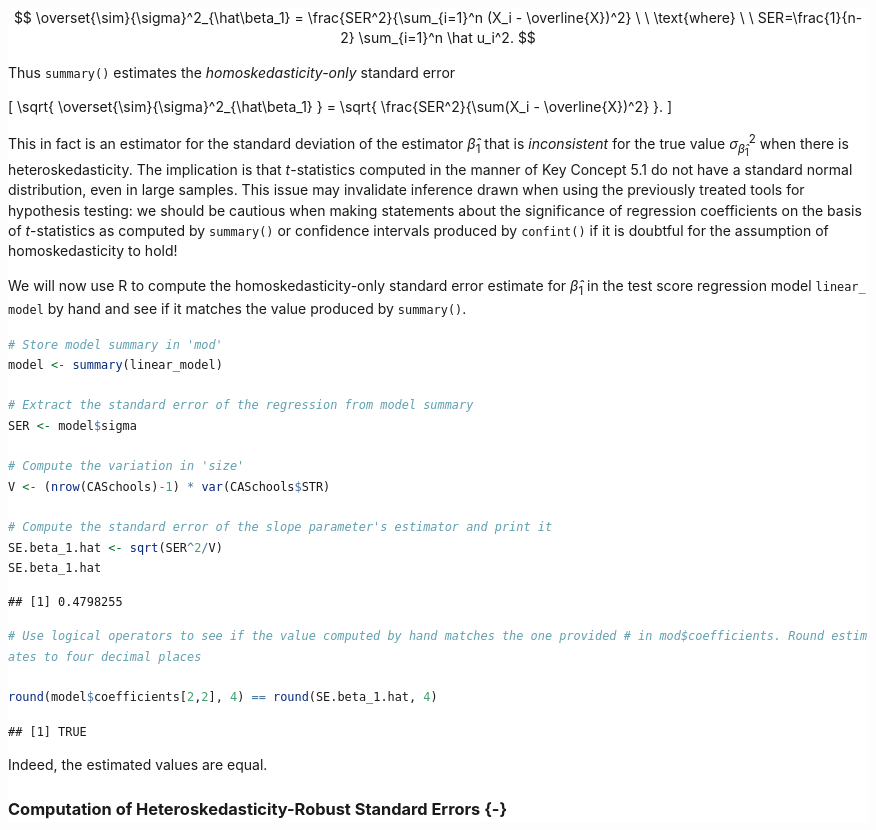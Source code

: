 $$ \overset{\sim}{\sigma}^2_{\hat\beta_1} = \frac{SER^2}{\sum_{i=1}^n (X_i - \overline{X})^2} \ \ \text{where} \ \ SER=\frac{1}{n-2} \sum_{i=1}^n \hat u_i^2. $$

Thus `summary()` estimates the *homoskedasticity-only* standard error

\[ \sqrt{ \overset{\sim}{\sigma}^2_{\hat\beta_1} } = \sqrt{ \frac{SER^2}{\sum(X_i - \overline{X})^2} }. \]

This in fact is an estimator for the standard deviation of the estimator $\hat{\beta}_1$ that is *inconsistent* for the true value $\sigma^2_{\hat\beta_1}$ when there is heteroskedasticity. The implication is that $t$-statistics computed in the manner of Key Concept 5.1 do not have a standard normal distribution, even in large samples. This issue may invalidate inference drawn when using the previously treated tools for hypothesis testing: we should be cautious when making statements about the significance of regression coefficients on the basis of $t$-statistics as computed by `summary()` or confidence intervals produced by `confint()` if it is doubtful for the assumption of homoskedasticity to hold! 

We will now use R to compute the homoskedasticity-only standard error estimate for $\hat{\beta}_1$ in the test score regression model `linear_model` by hand and see if it matches the value produced by `summary()`.

<div class="unfolded">

```r
# Store model summary in 'mod'
model <- summary(linear_model)

# Extract the standard error of the regression from model summary
SER <- model$sigma

# Compute the variation in 'size'
V <- (nrow(CASchools)-1) * var(CASchools$STR)

# Compute the standard error of the slope parameter's estimator and print it
SE.beta_1.hat <- sqrt(SER^2/V)
SE.beta_1.hat
```

```
## [1] 0.4798255
```

```r
# Use logical operators to see if the value computed by hand matches the one provided # in mod$coefficients. Round estimates to four decimal places

round(model$coefficients[2,2], 4) == round(SE.beta_1.hat, 4)
```

```
## [1] TRUE
```
</div>

Indeed, the estimated values are equal.

### Computation of Heteroskedasticity-Robust Standard Errors {-}
